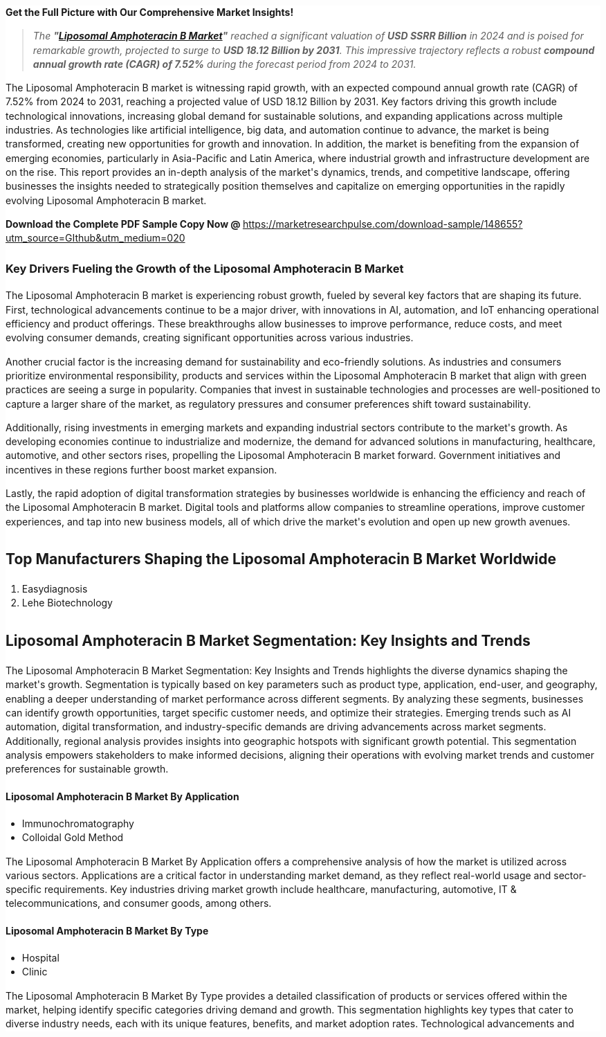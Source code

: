 <p><strong>Get the Full Picture with Our Comprehensive Market Insights!</strong></p><blockquote><p><em>The <strong>"<a href="https://marketresearchpulse.com/download-sample/148655?utm_source=GIthub&amp;utm_medium=020">Liposomal Amphoteracin B Market</a>"</strong> reached a significant valuation of <strong>USD SSRR Billion</strong> in 2024 and is poised for remarkable growth, projected to surge to <strong>USD 18.12 Billion by 2031</strong>. This impressive trajectory reflects a robust <strong>compound annual growth rate (CAGR) of 7.52%</strong> during the forecast period from 2024 to 2031.</em></p></blockquote><p>The Liposomal Amphoteracin B market is witnessing rapid growth, with an expected compound annual growth rate (CAGR) of 7.52% from 2024 to 2031, reaching a projected value of USD 18.12 Billion by 2031. Key factors driving this growth include technological innovations, increasing global demand for sustainable solutions, and expanding applications across multiple industries. As technologies like artificial intelligence, big data, and automation continue to advance, the market is being transformed, creating new opportunities for growth and innovation. In addition, the market is benefiting from the expansion of emerging economies, particularly in Asia-Pacific and Latin America, where industrial growth and infrastructure development are on the rise. This report provides an in-depth analysis of the market's dynamics, trends, and competitive landscape, offering businesses the insights needed to strategically position themselves and capitalize on emerging opportunities in the rapidly evolving Liposomal Amphoteracin B market.</p><p><strong>Download the Complete PDF Sample Copy Now @ </strong><a href="https://marketresearchpulse.com/download-sample/148655?utm_source=GIthub&amp;utm_medium=020">https://marketresearchpulse.com/download-sample/148655?utm_source=GIthub&amp;utm_medium=020</a></p><h3>Key Drivers Fueling the Growth of the Liposomal Amphoteracin B Market</h3><p>The Liposomal Amphoteracin B market is experiencing robust growth, fueled by several key factors that are shaping its future. First, technological advancements continue to be a major driver, with innovations in AI, automation, and IoT enhancing operational efficiency and product offerings. These breakthroughs allow businesses to improve performance, reduce costs, and meet evolving consumer demands, creating significant opportunities across various industries.</p><p>Another crucial factor is the increasing demand for sustainability and eco-friendly solutions. As industries and consumers prioritize environmental responsibility, products and services within the Liposomal Amphoteracin B market that align with green practices are seeing a surge in popularity. Companies that invest in sustainable technologies and processes are well-positioned to capture a larger share of the market, as regulatory pressures and consumer preferences shift toward sustainability.</p><p>Additionally, rising investments in emerging markets and expanding industrial sectors contribute to the market's growth. As developing economies continue to industrialize and modernize, the demand for advanced solutions in manufacturing, healthcare, automotive, and other sectors rises, propelling the Liposomal Amphoteracin B market forward. Government initiatives and incentives in these regions further boost market expansion.</p><p>Lastly, the rapid adoption of digital transformation strategies by businesses worldwide is enhancing the efficiency and reach of the Liposomal Amphoteracin B market. Digital tools and platforms allow companies to streamline operations, improve customer experiences, and tap into new business models, all of which drive the market's evolution and open up new growth avenues.</p><h2>Top Manufacturers Shaping the Liposomal Amphoteracin B Market Worldwide</h2><ol><li>Easydiagnosis</li><li>Lehe Biotechnology</li></ol><h2>Liposomal Amphoteracin B Market Segmentation: Key Insights and Trends</h2><p>The Liposomal Amphoteracin B Market Segmentation: Key Insights and Trends highlights the diverse dynamics shaping the market's growth. Segmentation is typically based on key parameters such as product type, application, end-user, and geography, enabling a deeper understanding of market performance across different segments. By analyzing these segments, businesses can identify growth opportunities, target specific customer needs, and optimize their strategies. Emerging trends such as AI automation, digital transformation, and industry-specific demands are driving advancements across market segments. Additionally, regional analysis provides insights into geographic hotspots with significant growth potential. This segmentation analysis empowers stakeholders to make informed decisions, aligning their operations with evolving market trends and customer preferences for sustainable growth.</p><h4>Liposomal Amphoteracin B Market By Application</h4><ul><li>Immunochromatography<li> Colloidal Gold Method</li></ul><p>The Liposomal Amphoteracin B Market By Application offers a comprehensive analysis of how the market is utilized across various sectors. Applications are a critical factor in understanding market demand, as they reflect real-world usage and sector-specific requirements. Key industries driving market growth include healthcare, manufacturing, automotive, IT &amp; telecommunications, and consumer goods, among others.</p><h4>Liposomal Amphoteracin B Market&nbsp;<strong>By&nbsp;Type</strong></h4><ul><li>Hospital<li> Clinic</li></ul><p>The Liposomal Amphoteracin B Market By Type provides a detailed classification of products or services offered within the market, helping identify specific categories driving demand and growth. This segmentation highlights key types that cater to diverse industry needs, each with its unique features, benefits, and market adoption rates. Technological advancements and
